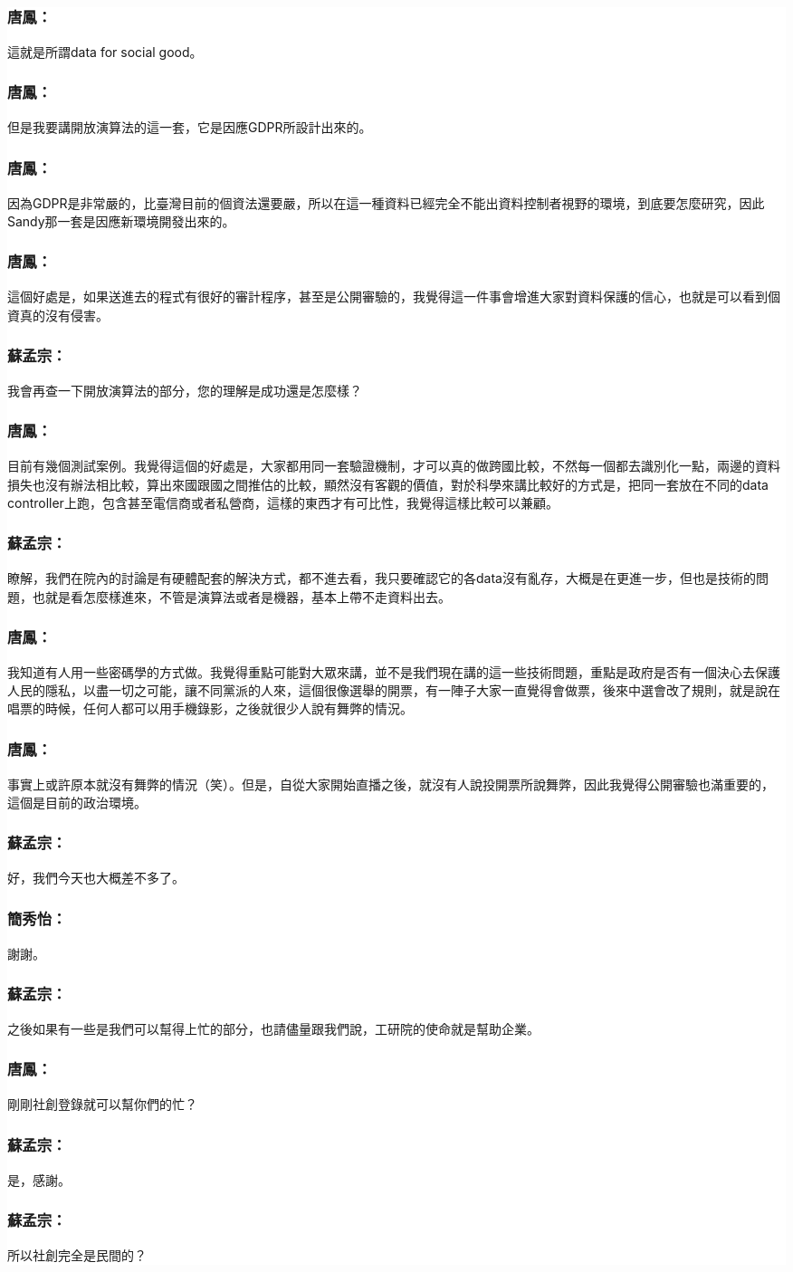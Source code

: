 ### 唐鳳：
這就是所謂data for social good。

### 唐鳳：
但是我要講開放演算法的這一套，它是因應GDPR所設計出來的。

### 唐鳳：
因為GDPR是非常嚴的，比臺灣目前的個資法還要嚴，所以在這一種資料已經完全不能出資料控制者視野的環境，到底要怎麼研究，因此Sandy那一套是因應新環境開發出來的。

### 唐鳳：
這個好處是，如果送進去的程式有很好的審計程序，甚至是公開審驗的，我覺得這一件事會增進大家對資料保護的信心，也就是可以看到個資真的沒有侵害。

### 蘇孟宗：
我會再查一下開放演算法的部分，您的理解是成功還是怎麼樣？

### 唐鳳：
目前有幾個測試案例。我覺得這個的好處是，大家都用同一套驗證機制，才可以真的做跨國比較，不然每一個都去識別化一點，兩邊的資料損失也沒有辦法相比較，算出來國跟國之間推估的比較，顯然沒有客觀的價值，對於科學來講比較好的方式是，把同一套放在不同的data controller上跑，包含甚至電信商或者私營商，這樣的東西才有可比性，我覺得這樣比較可以兼顧。

### 蘇孟宗：
瞭解，我們在院內的討論是有硬體配套的解決方式，都不進去看，我只要確認它的各data沒有亂存，大概是在更進一步，但也是技術的問題，也就是看怎麼樣進來，不管是演算法或者是機器，基本上帶不走資料出去。

### 唐鳳：
我知道有人用一些密碼學的方式做。我覺得重點可能對大眾來講，並不是我們現在講的這一些技術問題，重點是政府是否有一個決心去保護人民的隱私，以盡一切之可能，讓不同黨派的人來，這個很像選舉的開票，有一陣子大家一直覺得會做票，後來中選會改了規則，就是說在唱票的時候，任何人都可以用手機錄影，之後就很少人說有舞弊的情況。

### 唐鳳：
事實上或許原本就沒有舞弊的情況（笑）。但是，自從大家開始直播之後，就沒有人說投開票所說舞弊，因此我覺得公開審驗也滿重要的，這個是目前的政治環境。

### 蘇孟宗：
好，我們今天也大概差不多了。

### 簡秀怡：
謝謝。

### 蘇孟宗：
之後如果有一些是我們可以幫得上忙的部分，也請儘量跟我們說，工研院的使命就是幫助企業。

### 唐鳳：
剛剛社創登錄就可以幫你們的忙？

### 蘇孟宗：
是，感謝。

### 蘇孟宗：
所以社創完全是民間的？
